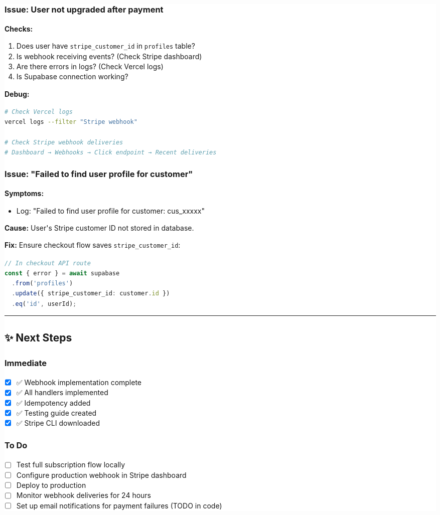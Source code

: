 ### Issue: User not upgraded after payment

**Checks:**
1. Does user have `stripe_customer_id` in `profiles` table?
2. Is webhook receiving events? (Check Stripe dashboard)
3. Are there errors in logs? (Check Vercel logs)
4. Is Supabase connection working?

**Debug:**
```bash
# Check Vercel logs
vercel logs --filter "Stripe webhook"

# Check Stripe webhook deliveries
# Dashboard → Webhooks → Click endpoint → Recent deliveries
```

### Issue: "Failed to find user profile for customer"

**Symptoms:**
- Log: "Failed to find user profile for customer: cus_xxxxx"

**Cause:**
User's Stripe customer ID not stored in database.

**Fix:**
Ensure checkout flow saves `stripe_customer_id`:
```typescript
// In checkout API route
const { error } = await supabase
  .from('profiles')
  .update({ stripe_customer_id: customer.id })
  .eq('id', userId);
```

---

## ✨ Next Steps

### Immediate
- [x] ✅ Webhook implementation complete
- [x] ✅ All handlers implemented
- [x] ✅ Idempotency added
- [x] ✅ Testing guide created
- [x] ✅ Stripe CLI downloaded

### To Do
- [ ] Test full subscription flow locally
- [ ] Configure production webhook in Stripe dashboard
- [ ] Deploy to production
- [ ] Monitor webhook deliveries for 24 hours
- [ ] Set up email notifications for payment failures (TODO in code)
